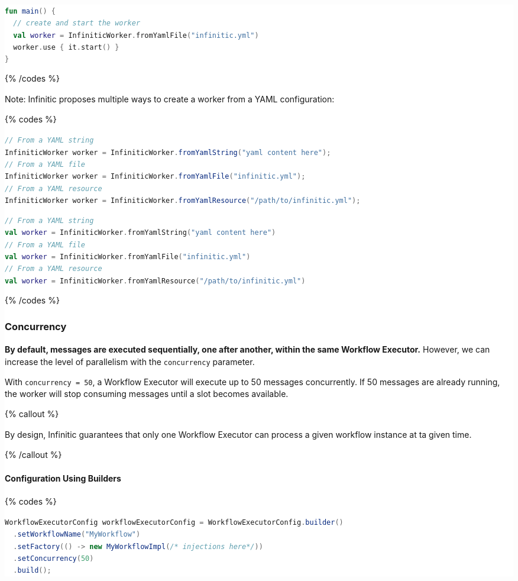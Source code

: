 ```kotlin
fun main() {
  // create and start the worker
  val worker = InfiniticWorker.fromYamlFile("infinitic.yml")
  worker.use { it.start() }
}
```

{% /codes %}

Note: Infinitic proposes multiple ways to create a worker from a YAML configuration:

{% codes %}

```java
// From a YAML string
InfiniticWorker worker = InfiniticWorker.fromYamlString("yaml content here");
// From a YAML file
InfiniticWorker worker = InfiniticWorker.fromYamlFile("infinitic.yml");
// From a YAML resource
InfiniticWorker worker = InfiniticWorker.fromYamlResource("/path/to/infinitic.yml");
```

```kotlin
// From a YAML string
val worker = InfiniticWorker.fromYamlString("yaml content here")
// From a YAML file
val worker = InfiniticWorker.fromYamlFile("infinitic.yml")
// From a YAML resource
val worker = InfiniticWorker.fromYamlResource("/path/to/infinitic.yml")
```

{% /codes %}


### Concurrency

**By default, messages are executed sequentially, one after another, within the same Workflow Executor.** However, we can increase the level of parallelism with the `concurrency` parameter. 

With `concurrency = 50`, a Workflow Executor will execute up to 50 messages concurrently. If 50 messages are already running, the worker will stop consuming messages until a slot becomes available. 

{% callout  %}

By design, Infinitic guarantees that only one Workflow Executor can process a given workflow instance at ta given time. 

{% /callout  %}

#### Configuration Using Builders

{% codes %}

```java
WorkflowExecutorConfig workflowExecutorConfig = WorkflowExecutorConfig.builder()
  .setWorkflowName("MyWorkflow")
  .setFactory(() -> new MyWorkflowImpl(/* injections here*/))
  .setConcurrency(50)
  .build();
```
